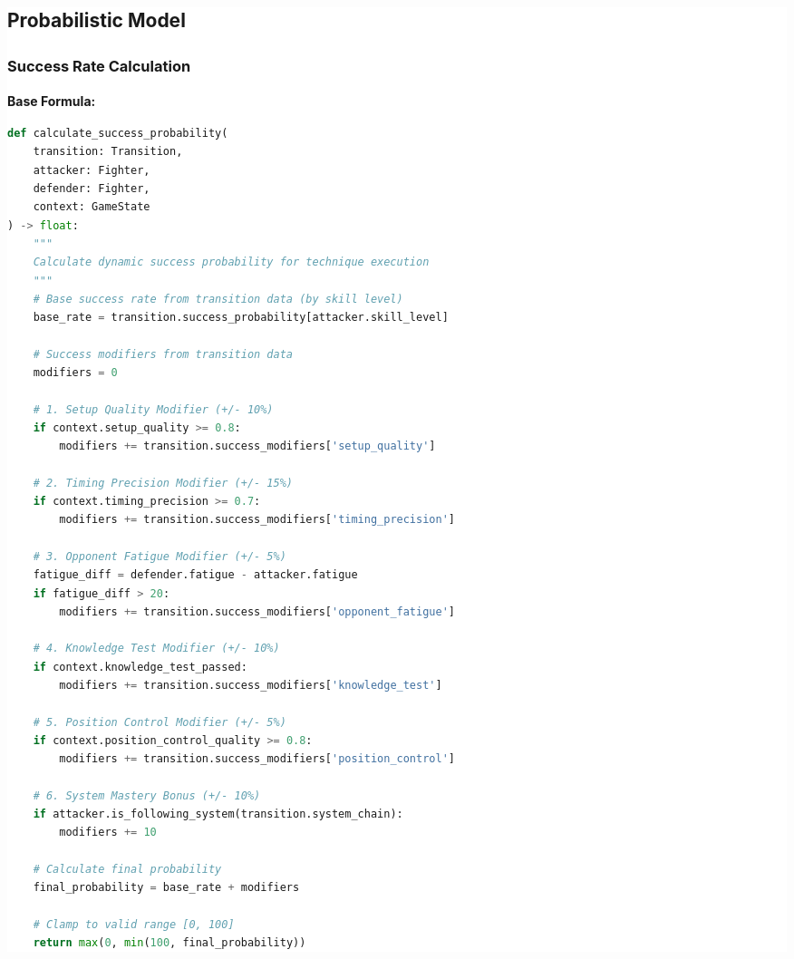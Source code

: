 
## Probabilistic Model

### Success Rate Calculation

**Base Formula:**
```python
def calculate_success_probability(
    transition: Transition,
    attacker: Fighter,
    defender: Fighter,
    context: GameState
) -> float:
    """
    Calculate dynamic success probability for technique execution
    """
    # Base success rate from transition data (by skill level)
    base_rate = transition.success_probability[attacker.skill_level]

    # Success modifiers from transition data
    modifiers = 0

    # 1. Setup Quality Modifier (+/- 10%)
    if context.setup_quality >= 0.8:
        modifiers += transition.success_modifiers['setup_quality']

    # 2. Timing Precision Modifier (+/- 15%)
    if context.timing_precision >= 0.7:
        modifiers += transition.success_modifiers['timing_precision']

    # 3. Opponent Fatigue Modifier (+/- 5%)
    fatigue_diff = defender.fatigue - attacker.fatigue
    if fatigue_diff > 20:
        modifiers += transition.success_modifiers['opponent_fatigue']

    # 4. Knowledge Test Modifier (+/- 10%)
    if context.knowledge_test_passed:
        modifiers += transition.success_modifiers['knowledge_test']

    # 5. Position Control Modifier (+/- 5%)
    if context.position_control_quality >= 0.8:
        modifiers += transition.success_modifiers['position_control']

    # 6. System Mastery Bonus (+/- 10%)
    if attacker.is_following_system(transition.system_chain):
        modifiers += 10

    # Calculate final probability
    final_probability = base_rate + modifiers

    # Clamp to valid range [0, 100]
    return max(0, min(100, final_probability))
```

